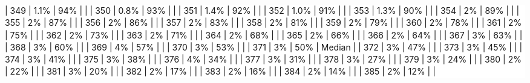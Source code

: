 | 349 | 1.1% | 94% |  |
| 350 | 0.8% | 93% |  |
| 351 | 1.4% | 92% |  |
| 352 | 1.0% | 91% |  |
| 353 | 1.3% | 90% |  |
| 354 | 2% | 89% |  |
| 355 | 2% | 87% |  |
| 356 | 2% | 86% |  |
| 357 | 2% | 83% |  |
| 358 | 2% | 81% |  |
| 359 | 2% | 79% |  |
| 360 | 2% | 78% |  |
| 361 | 2% | 75% |  |
| 362 | 2% | 73% |  |
| 363 | 2% | 71% |  |
| 364 | 2% | 68% |  |
| 365 | 2% | 66% |  |
| 366 | 2% | 64% |  |
| 367 | 3% | 63% |  |
| 368 | 3% | 60% |  |
| 369 | 4% | 57% |  |
| 370 | 3% | 53% |  |
| 371 | 3% | 50% | Median |
| 372 | 3% | 47% |  |
| 373 | 3% | 45% |  |
| 374 | 3% | 41% |  |
| 375 | 3% | 38% |  |
| 376 | 4% | 34% |  |
| 377 | 3% | 31% |  |
| 378 | 3% | 27% |  |
| 379 | 3% | 24% |  |
| 380 | 2% | 22% |  |
| 381 | 3% | 20% |  |
| 382 | 2% | 17% |  |
| 383 | 2% | 16% |  |
| 384 | 2% | 14% |  |
| 385 | 2% | 12% |  |